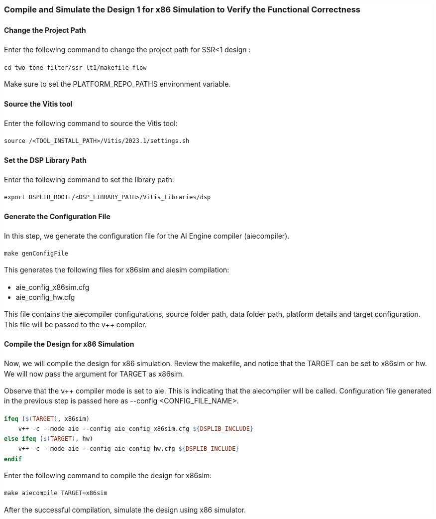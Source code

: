 ### Compile and Simulate the Design 1 for x86 Simulation to Verify the Functional Correctness
#### Change the Project Path
Enter the following command to change the project path for SSR<1 design :
```
cd two_tone_filter/ssr_lt1/makefile_flow
```
Make sure to set the PLATFORM_REPO_PATHS environment variable.

#### Source the Vitis tool 
Enter the following command to source the Vitis tool:
```
source /<TOOL_INSTALL_PATH>/Vitis/2023.1/settings.sh
```

#### Set the DSP Library Path

Enter the following command to set the library path:
```
export DSPLIB_ROOT=/<DSP_LIBRARY_PATH>/Vitis_Libraries/dsp
```

#### Generate the Configuration File
In this step, we generate the configuration file for the AI Engine compiler (aiecompiler). 
```
make genConfigFile
```

This generates the following files for x86sim and aiesim compilation:
- aie_config_x86sim.cfg
- aie_config_hw.cfg 

This file contains the aiecompiler configurations, source folder path, data folder path, platform details and target configuration. This file will be passed to the v++ compiler.

#### Compile the Design for x86 Simulation
Now, we will compile the design for x86 simulation. Review the makefile, and notice that the TARGET can be set to x86sim or hw. We will now pass the argument for TARGET as x86sim.

Observe that the v++ compiler mode is set to aie. This is indicating that the aiecompiler will be called. Configuration file generated in the previous step is passed here as --config <CONFIG_FILE_NAME>. 

``` Makefile
ifeq ($(TARGET), x86sim)
	v++ -c --mode aie --config aie_config_x86sim.cfg ${DSPLIB_INCLUDE}
else ifeq ($(TARGET), hw)
	v++ -c --mode aie --config aie_config_hw.cfg ${DSPLIB_INCLUDE}
endif
```

Enter the following command to compile the design for x86sim:
```
make aiecompile TARGET=x86sim
```
After the successful compilation, simulate the design using x86 simulator.
